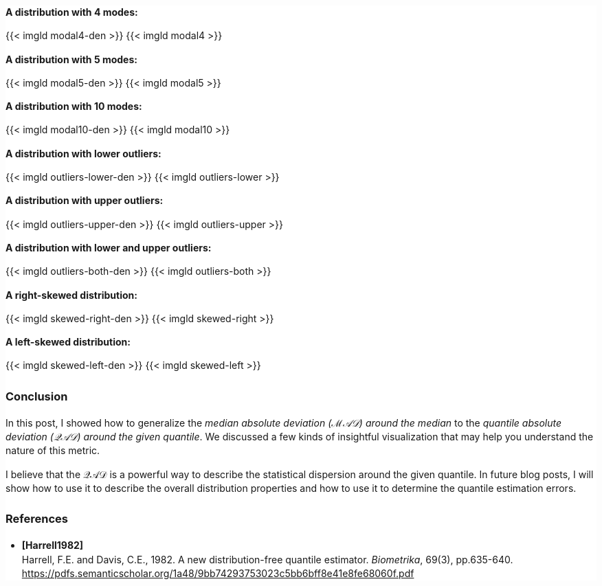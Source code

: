 **A distribution with 4 modes:**

{{< imgld modal4-den >}}
{{< imgld modal4 >}}

**A distribution with 5 modes:**

{{< imgld modal5-den >}}
{{< imgld modal5 >}}

**A distribution with 10 modes:**

{{< imgld modal10-den >}}
{{< imgld modal10 >}}

**A distribution with lower outliers:**

{{< imgld outliers-lower-den >}}
{{< imgld outliers-lower >}}

**A distribution with upper outliers:**

{{< imgld outliers-upper-den >}}
{{< imgld outliers-upper >}}

**A distribution with lower and upper outliers:**

{{< imgld outliers-both-den >}}
{{< imgld outliers-both >}}

**A right-skewed distribution:**

{{< imgld skewed-right-den >}}
{{< imgld skewed-right >}}

**A left-skewed distribution:**

{{< imgld skewed-left-den >}}
{{< imgld skewed-left >}}

### Conclusion

In this post, I showed how to generalize
  the *median absolute deviation ($\mathcal{MAD}$) around the median* to
  the *quantile absolute deviation ($\mathcal{QAD}$) around the given quantile*.
We discussed a few kinds of insightful visualization that may help you understand
  the nature of this metric.

I believe that the $\mathcal{QAD}$ is a powerful way to describe the statistical dispersion around the given quantile.
In future blog posts, I will show how to use it to describe the overall distribution properties
  and how to use it to determine the quantile estimation errors.

### References

* <b id="Harrell1982">[Harrell1982]</b>  
  Harrell, F.E. and Davis, C.E., 1982. A new distribution-free quantile estimator.
  *Biometrika*, 69(3), pp.635-640.  
  https://pdfs.semanticscholar.org/1a48/9bb74293753023c5bb6bff8e41e8fe68060f.pdf
